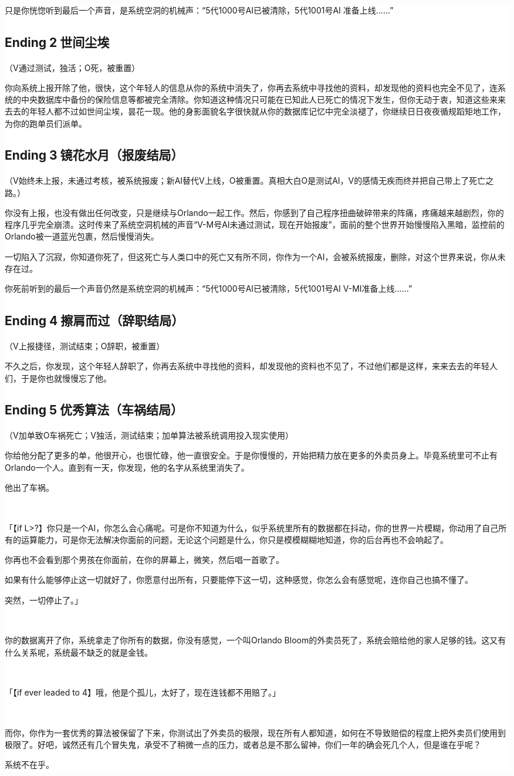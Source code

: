 只是你恍惚听到最后一个声音，是系统空洞的机械声：“5代1000号AI已被清除，5代1001号AI 准备上线……”

## Ending 2 世间尘埃

（V通过测试，独活；O死，被重置）

你向系统上报开除了他，很快，这个年轻人的信息从你的系统中消失了，你再去系统中寻找他的资料，却发现他的资料也完全不见了，连系统的中央数据库中备份的保险信息等都被完全清除。你知道这种情况只可能在已知此人已死亡的情况下发生，但你无动于衷，知道这些来来去去的年轻人都不过如世间尘埃，昙花一现。他的身影面貌名字很快就从你的数据库记忆中完全淡褪了，你继续日日夜夜循规蹈矩地工作，为你的跑单员们派单。

## Ending 3 镜花水月（报废结局）

（V始终未上报，未通过考核，被系统报废；新AI替代V上线，O被重置。真相大白O是测试AI，V的感情无疾而终并把自己带上了死亡之路。）

你没有上报，也没有做出任何改变，只是继续与Orlando一起工作。然后，你感到了自己程序扭曲破碎带来的阵痛，疼痛越来越剧烈，你的程序几乎完全崩溃。这时传来了系统空洞机械的声音“V-M号AI未通过测试，现在开始报废”，面前的整个世界开始慢慢陷入黑暗，监控前的Orlando被一道蓝光包裹，然后慢慢消失。

一切陷入了沉寂，你知道你死了，但这死亡与人类口中的死亡又有所不同，你作为一个AI，会被系统报废，删除，对这个世界来说，你从未存在过。

你死前听到的最后一个声音仍然是系统空洞的机械声：“5代1000号AI已被清除，5代1001号AI V-MI准备上线……”

## Ending 4 擦肩而过（辞职结局）

（V上报捷径，测试结束；O辞职，被重置）

不久之后，你发现，这个年轻人辞职了，你再去系统中寻找他的资料，却发现他的资料也不见了，不过他们都是这样，来来去去的年轻人们，于是你也就慢慢忘了他。

## Ending 5 优秀算法（车祸结局）

（V加单致O车祸死亡；V独活，测试结束；加单算法被系统调用投入现实使用）

你给他分配了更多的单，他很开心，也很忙碌，他一直很安全。于是你慢慢的，开始把精力放在更多的外卖员身上。毕竟系统里可不止有Orlando一个人。直到有一天，你发现，他的名字从系统里消失了。

他出了车祸。

 <br>

「【if L>?】你只是一个AI，你怎么会心痛呢。可是你不知道为什么，似乎系统里所有的数据都在抖动，你的世界一片模糊，你动用了自己所有的运算能力，可是你无法解决你面前的问题，无论这个问题是什么，你只是模模糊糊地知道，你的后台再也不会响起了。

你再也不会看到那个男孩在你面前，在你的屏幕上，微笑，然后唱一首歌了。

如果有什么能够停止这一切就好了，你愿意付出所有，只要能停下这一切，这种感觉，你怎么会有感觉呢，连你自己也搞不懂了。

突然，一切停止了。」

 <br>

你的数据离开了你，系统拿走了你所有的数据，你没有感觉，一个叫Orlando Bloom的外卖员死了，系统会赔给他的家人足够的钱。这又有什么关系呢，系统最不缺乏的就是金钱。

 <br>

「【if ever leaded to 4】哦，他是个孤儿，太好了，现在连钱都不用赔了。」

 <br>

而你，你作为一套优秀的算法被保留了下来，你测试出了外卖员的极限，现在所有人都知道，如何在不导致赔偿的程度上把外卖员们使用到极限了。好吧，诚然还有几个冒失鬼，承受不了稍微一点的压力，或者总是不那么留神，你们一年的确会死几个人，但是谁在乎呢？

系统不在乎。
